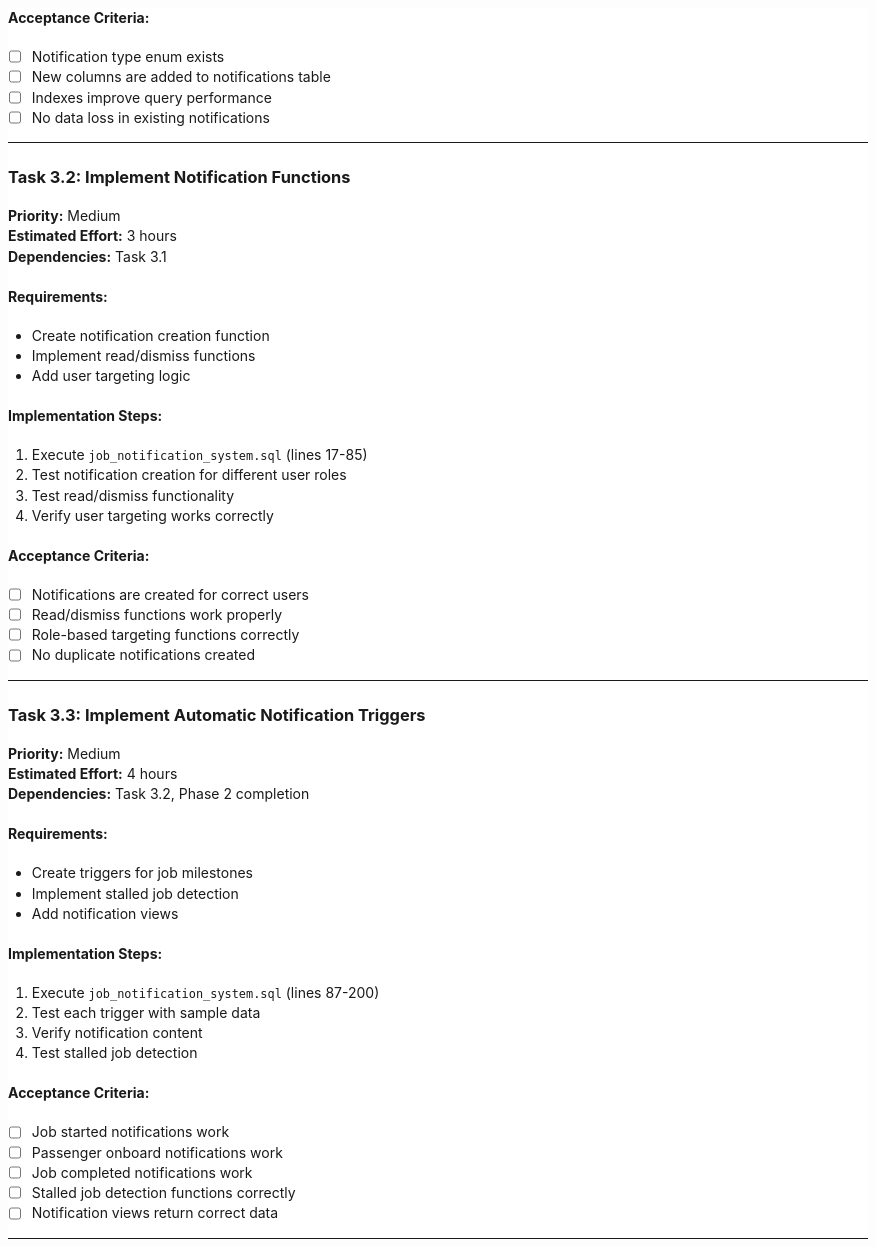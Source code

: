 #### Acceptance Criteria:
- [ ] Notification type enum exists
- [ ] New columns are added to notifications table
- [ ] Indexes improve query performance
- [ ] No data loss in existing notifications

---

### Task 3.2: Implement Notification Functions
**Priority:** Medium  
**Estimated Effort:** 3 hours  
**Dependencies:** Task 3.1  

#### Requirements:
- Create notification creation function
- Implement read/dismiss functions
- Add user targeting logic

#### Implementation Steps:
1. Execute `job_notification_system.sql` (lines 17-85)
2. Test notification creation for different user roles
3. Test read/dismiss functionality
4. Verify user targeting works correctly

#### Acceptance Criteria:
- [ ] Notifications are created for correct users
- [ ] Read/dismiss functions work properly
- [ ] Role-based targeting functions correctly
- [ ] No duplicate notifications created

---

### Task 3.3: Implement Automatic Notification Triggers
**Priority:** Medium  
**Estimated Effort:** 4 hours  
**Dependencies:** Task 3.2, Phase 2 completion  

#### Requirements:
- Create triggers for job milestones
- Implement stalled job detection
- Add notification views

#### Implementation Steps:
1. Execute `job_notification_system.sql` (lines 87-200)
2. Test each trigger with sample data
3. Verify notification content
4. Test stalled job detection

#### Acceptance Criteria:
- [ ] Job started notifications work
- [ ] Passenger onboard notifications work
- [ ] Job completed notifications work
- [ ] Stalled job detection functions correctly
- [ ] Notification views return correct data

---